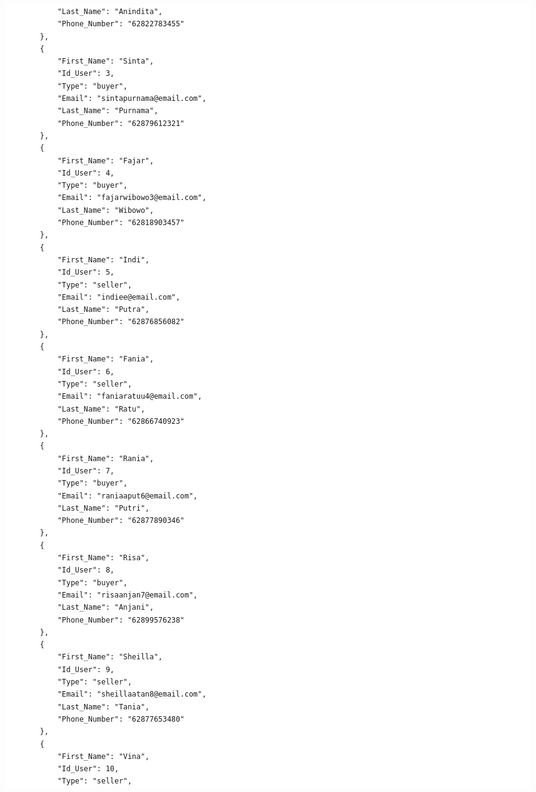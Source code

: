 ```
            "Last_Name": "Anindita",
            "Phone_Number": "62822783455"
        },
        {
            "First_Name": "Sinta",
            "Id_User": 3,
            "Type": "buyer",
            "Email": "sintapurnama@email.com",
            "Last_Name": "Purnama",
            "Phone_Number": "62879612321"
        },
        {
            "First_Name": "Fajar",
            "Id_User": 4,
            "Type": "buyer",
            "Email": "fajarwibowo3@email.com",
            "Last_Name": "Wibowo",
            "Phone_Number": "62818903457"
        },
        {
            "First_Name": "Indi",
            "Id_User": 5,
            "Type": "seller",
            "Email": "indiee@email.com",
            "Last_Name": "Putra",
            "Phone_Number": "62876856082"
        },
        {
            "First_Name": "Fania",
            "Id_User": 6,
            "Type": "seller",
            "Email": "faniaratuu4@email.com",
            "Last_Name": "Ratu",
            "Phone_Number": "62866740923"
        },
        {
            "First_Name": "Rania",
            "Id_User": 7,
            "Type": "buyer",
            "Email": "raniaaput6@email.com",
            "Last_Name": "Putri",
            "Phone_Number": "62877890346"
        },
        {
            "First_Name": "Risa",
            "Id_User": 8,
            "Type": "buyer",
            "Email": "risaanjan7@email.com",
            "Last_Name": "Anjani",
            "Phone_Number": "62899576238"
        },
        {
            "First_Name": "Sheilla",
            "Id_User": 9,
            "Type": "seller",
            "Email": "sheillaatan8@email.com",
            "Last_Name": "Tania",
            "Phone_Number": "62877653480"
        },
        {
            "First_Name": "Vina",
            "Id_User": 10,
            "Type": "seller",
```